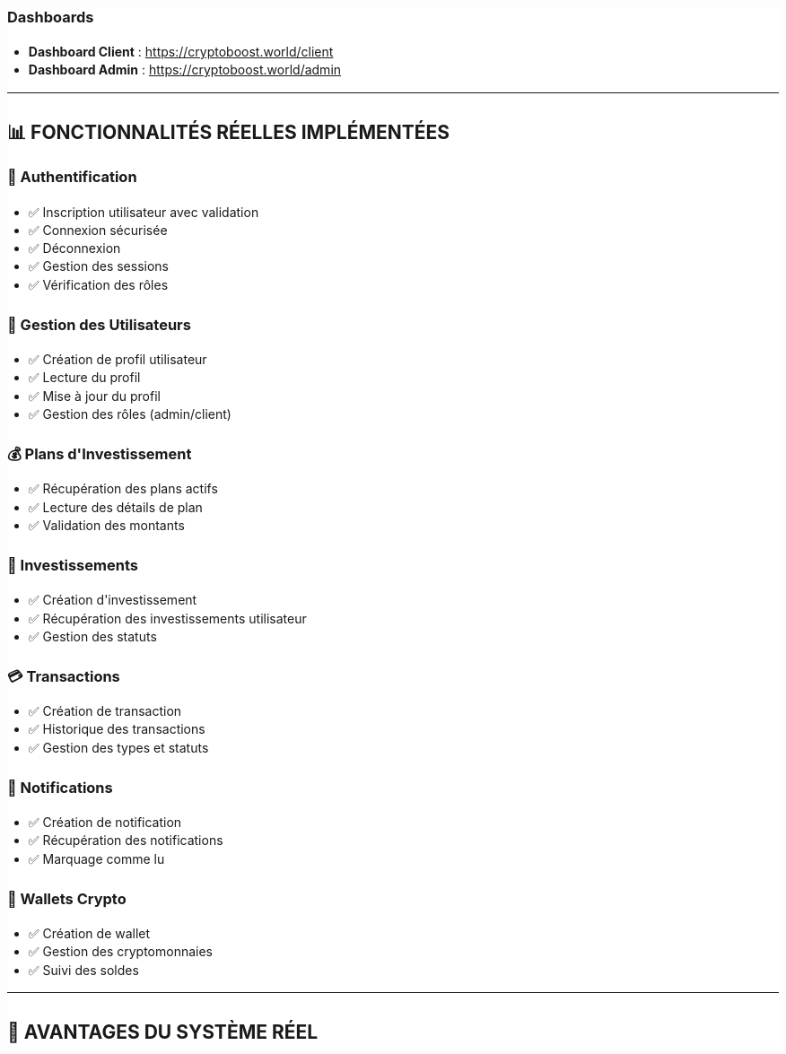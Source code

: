 ### **Dashboards**
- **Dashboard Client** : https://cryptoboost.world/client
- **Dashboard Admin** : https://cryptoboost.world/admin

---

## 📊 FONCTIONNALITÉS RÉELLES IMPLÉMENTÉES

### **🔐 Authentification**
- ✅ Inscription utilisateur avec validation
- ✅ Connexion sécurisée
- ✅ Déconnexion
- ✅ Gestion des sessions
- ✅ Vérification des rôles

### **👤 Gestion des Utilisateurs**
- ✅ Création de profil utilisateur
- ✅ Lecture du profil
- ✅ Mise à jour du profil
- ✅ Gestion des rôles (admin/client)

### **💰 Plans d'Investissement**
- ✅ Récupération des plans actifs
- ✅ Lecture des détails de plan
- ✅ Validation des montants

### **💼 Investissements**
- ✅ Création d'investissement
- ✅ Récupération des investissements utilisateur
- ✅ Gestion des statuts

### **💳 Transactions**
- ✅ Création de transaction
- ✅ Historique des transactions
- ✅ Gestion des types et statuts

### **🔔 Notifications**
- ✅ Création de notification
- ✅ Récupération des notifications
- ✅ Marquage comme lu

### **💎 Wallets Crypto**
- ✅ Création de wallet
- ✅ Gestion des cryptomonnaies
- ✅ Suivi des soldes

---

## 🎯 AVANTAGES DU SYSTÈME RÉEL

